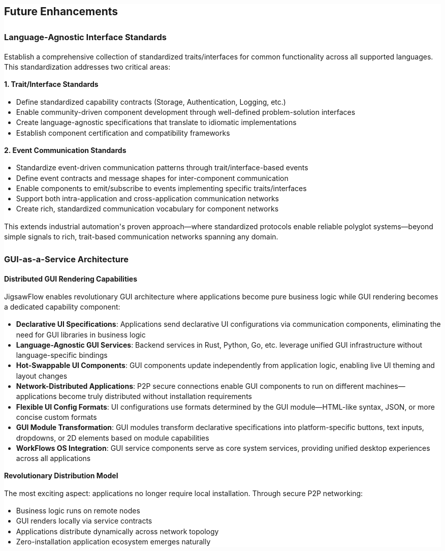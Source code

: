 
## Future Enhancements

### **Language-Agnostic Interface Standards**

Establish a comprehensive collection of standardized traits/interfaces for common functionality across all supported languages. This standardization addresses two critical areas:

**1. Trait/Interface Standards**

- Define standardized capability contracts (Storage, Authentication, Logging, etc.)
- Enable community-driven component development through well-defined problem-solution interfaces
- Create language-agnostic specifications that translate to idiomatic implementations
- Establish component certification and compatibility frameworks

**2. Event Communication Standards**

- Standardize event-driven communication patterns through trait/interface-based events
- Define event contracts and message shapes for inter-component communication
- Enable components to emit/subscribe to events implementing specific traits/interfaces
- Support both intra-application and cross-application communication networks
- Create rich, standardized communication vocabulary for component networks

This extends industrial automation's proven approach—where standardized protocols enable reliable polyglot systems—beyond simple signals to rich, trait-based communication networks spanning any domain.

### **GUI-as-a-Service Architecture**

**Distributed GUI Rendering Capabilities**

JigsawFlow enables revolutionary GUI architecture where applications become pure business logic while GUI rendering becomes a dedicated capability component:

- **Declarative UI Specifications**: Applications send declarative UI configurations via communication components, eliminating the need for GUI libraries in business logic
- **Language-Agnostic GUI Services**: Backend services in Rust, Python, Go, etc. leverage unified GUI infrastructure without language-specific bindings
- **Hot-Swappable UI Components**: GUI components update independently from application logic, enabling live UI theming and layout changes
- **Network-Distributed Applications**: P2P secure connections enable GUI components to run on different machines—applications become truly distributed without installation requirements
- **Flexible UI Config Formats**: UI configurations use formats determined by the GUI module—HTML-like syntax, JSON, or more concise custom formats
- **GUI Module Transformation**: GUI modules transform declarative specifications into platform-specific buttons, text inputs, dropdowns, or 2D elements based on module capabilities
- **WorkFlows OS Integration**: GUI service components serve as core system services, providing unified desktop experiences across all applications

**Revolutionary Distribution Model**

The most exciting aspect: applications no longer require local installation. Through secure P2P networking:

- Business logic runs on remote nodes
- GUI renders locally via service contracts
- Applications distribute dynamically across network topology
- Zero-installation application ecosystem emerges naturally

